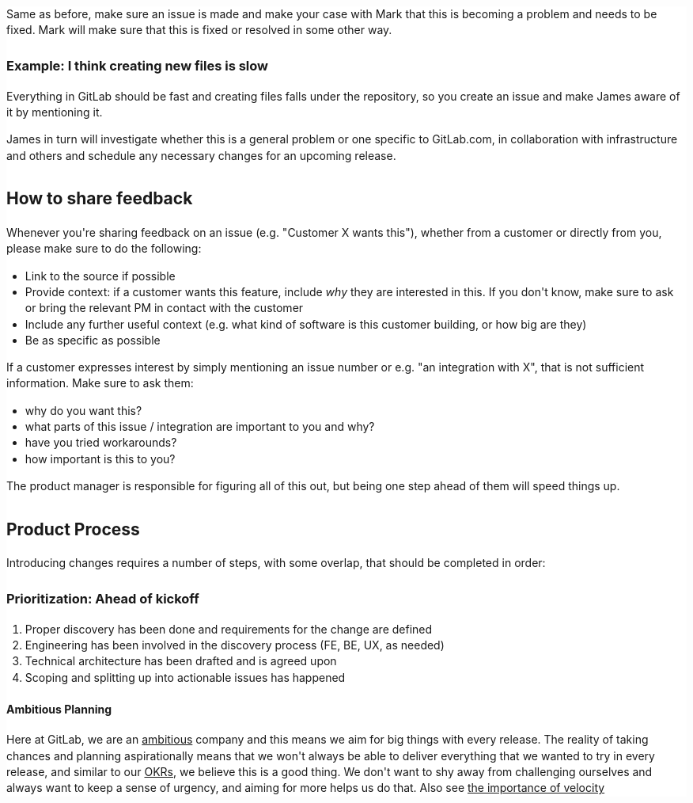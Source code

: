 Same as before, make sure an issue is made and make your case with Mark that
this is becoming a problem and needs to be fixed. Mark will make sure that this
is fixed or resolved in some other way.

### Example: I think creating new files is slow

Everything in GitLab should be fast and creating files falls under the
repository, so you create an issue and make James aware of it by mentioning it.

James in turn will investigate whether this is a general problem or one specific
to GitLab.com, in collaboration with infrastructure and others and schedule any
necessary changes for an upcoming release.

## How to share feedback

Whenever you're sharing feedback on an issue (e.g. "Customer X wants this"), whether from a customer or directly from you,
please make sure to do the following:

- Link to the source if possible
- Provide context: if a customer wants this feature, include _why_ they are interested in this. If you don't know,
make sure to ask or bring the relevant PM in contact with the customer
- Include any further useful context (e.g. what kind of software is this customer building, or how big are they)
- Be as specific as possible

If a customer expresses interest by simply mentioning an issue number or e.g. "an integration with X",
that is not sufficient information. Make sure to ask them:

- why do you want this?
- what parts of this issue / integration are important to you and why?
- have you tried workarounds?
- how important is this to you?

The product manager is responsible for figuring all of this out, but being one step ahead of them
will speed things up.

## Product Process

Introducing changes requires a number of steps, with some overlap, that should be
completed in order:

### Prioritization: Ahead of kickoff

1. Proper discovery has been done and requirements for the change are defined
2. Engineering has been involved in the discovery process (FE, BE, UX, as needed)
3. Technical architecture has been drafted and is agreed upon
4. Scoping and splitting up into actionable issues has happened

#### Ambitious Planning

Here at GitLab, we are an [ambitious](#be-ambitious) company and this means we
aim for big things with every release. The reality of taking chances and
planning aspirationally means that we won't always be able to deliver everything
that we wanted to try in every release, and similar to our [OKRs](/handbook/ceo/#three-levels-of-performance),
we believe this is a good thing. We don't want to shy away from challenging
ourselves and always want to keep a sense of urgency, and aiming for more helps
us do that. Also see [the importance of velocity](/handbook/engineering/#the-importance-of-velocity)

